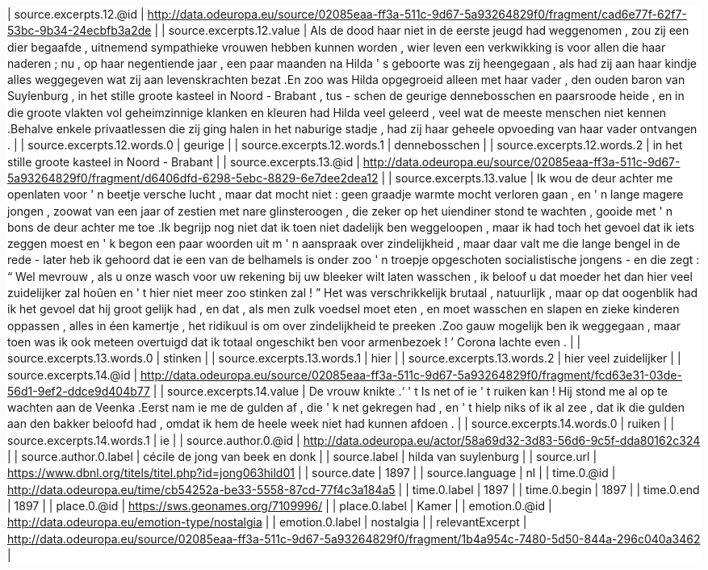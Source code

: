 | source.excerpts.12.@id | http://data.odeuropa.eu/source/02085eaa-ff3a-511c-9d67-5a93264829f0/fragment/cad6e77f-62f7-53bc-9b34-24ecbfb3a2de |
| source.excerpts.12.value | Als de dood haar niet in de eerste jeugd had weggenomen , zou zij een dier begaafde , uitnemend sympathieke vrouwen hebben kunnen worden , wier leven een verkwikking is voor allen die haar naderen ; nu , op haar negentiende jaar , een paar maanden na Hilda ' s geboorte was zij heengegaan , als had zij aan haar kindje alles weggegeven wat zij aan levenskrachten bezat .En zoo was Hilda opgegroeid alleen met haar vader , den ouden baron van Suylenburg , in het stille groote kasteel in Noord - Brabant , tus - schen de geurige dennebosschen en paarsroode heide , en in die groote vlakten vol geheimzinnige klanken en kleuren had Hilda veel geleerd , veel wat de meeste menschen niet kennen .Behalve enkele privaatlessen die zij ging halen in het naburige stadje , had zij haar geheele opvoeding van haar vader ontvangen . |
| source.excerpts.12.words.0 | geurige |
| source.excerpts.12.words.1 | dennebosschen |
| source.excerpts.12.words.2 | in het stille groote kasteel in Noord - Brabant |
| source.excerpts.13.@id | http://data.odeuropa.eu/source/02085eaa-ff3a-511c-9d67-5a93264829f0/fragment/d6406dfd-6298-5ebc-8829-6e7dee2dea12 |
| source.excerpts.13.value | Ik wou de deur achter me openlaten voor ' n beetje versche lucht , maar dat mocht niet : geen graadje warmte mocht verloren gaan , en ' n lange magere jongen , zoowat van een jaar of zestien met nare glinsteroogen , die zeker op het uiendiner stond te wachten , gooide met ' n bons de deur achter me toe .Ik begrijp nog niet dat ik toen niet dadelijk ben weggeloopen , maar ik had toch het gevoel dat ik iets zeggen moest en ' k begon een paar woorden uit m ' n aanspraak over zindelijkheid , maar daar valt me die lange bengel in de rede - later heb ik gehoord dat ie een van de belhamels is onder zoo ' n troepje opgeschoten socialistische jongens - en die zegt : “ Wel mevrouw , als u onze wasch voor uw rekening bij uw bleeker wilt laten wasschen , ik beloof u dat moeder het dan hier veel zuidelijker zal hoûen en ' t hier niet meer zoo stinken zal ! ” Het was verschrikkelijk brutaal , natuurlijk , maar op dat oogenblik had ik het gevoel dat hij groot gelijk had , en dat , als men zulk voedsel moet eten , en moet wasschen en slapen en zieke kinderen oppassen , alles in éen kamertje , het ridikuul is om over zindelijkheid te preeken .Zoo gauw mogelijk ben ik weggegaan , maar toen was ik ook meteen overtuigd dat ik totaal ongeschikt ben voor armenbezoek ! ’ Corona lachte even . |
| source.excerpts.13.words.0 | stinken |
| source.excerpts.13.words.1 | hier |
| source.excerpts.13.words.2 | hier veel zuidelijker |
| source.excerpts.14.@id | http://data.odeuropa.eu/source/02085eaa-ff3a-511c-9d67-5a93264829f0/fragment/fcd63e31-03de-56d1-9ef2-ddce9d404b77 |
| source.excerpts.14.value | De vrouw knikte .‘ ' t Is net of ie ' t ruiken kan ! Hij stond me al op te wachten aan de Veenka .Eerst nam ie me de gulden af , die ' k net gekregen had , en ' t hielp niks of ik al zee , dat ik die gulden aan den bakker beloofd had , omdat ik hem de heele week niet had kunnen afdoen . |
| source.excerpts.14.words.0 | ruiken |
| source.excerpts.14.words.1 | ie |
| source.author.0.@id | http://data.odeuropa.eu/actor/58a69d32-3d83-56d6-9c5f-dda80162c324 |
| source.author.0.label | cécile de jong van beek en donk |
| source.label | hilda van suylenburg |
| source.url | https://www.dbnl.org/titels/titel.php?id=jong063hild01 |
| source.date | 1897 |
| source.language | nl |
| time.0.@id | http://data.odeuropa.eu/time/cb54252a-be33-5558-87cd-77f4c3a184a5 |
| time.0.label | 1897 |
| time.0.begin | 1897 |
| time.0.end | 1897 |
| place.0.@id | https://sws.geonames.org/7109996/ |
| place.0.label | Kamer |
| emotion.0.@id | http://data.odeuropa.eu/emotion-type/nostalgia |
| emotion.0.label | nostalgia |
| relevantExcerpt | http://data.odeuropa.eu/source/02085eaa-ff3a-511c-9d67-5a93264829f0/fragment/1b4a954c-7480-5d50-844a-296c040a3462 |
